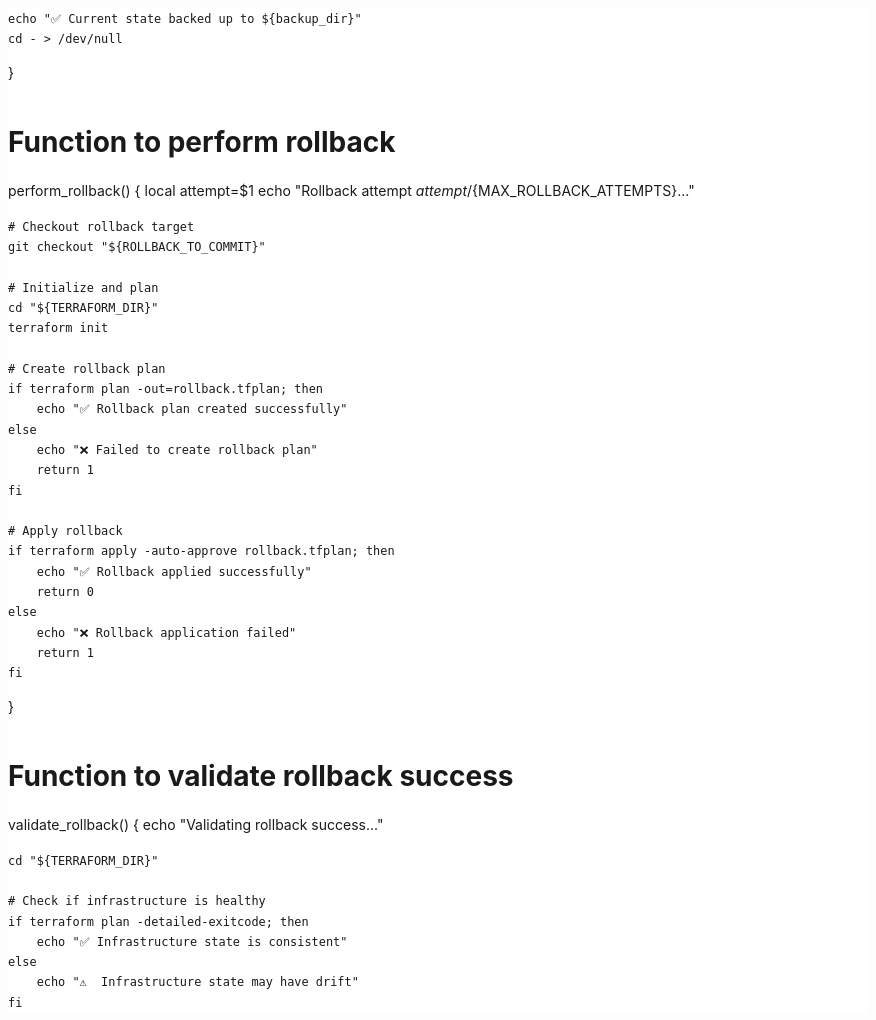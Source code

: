     echo "✅ Current state backed up to ${backup_dir}"
    cd - > /dev/null
}

# Function to perform rollback
perform_rollback() {
    local attempt=$1
    echo "Rollback attempt ${attempt}/${MAX_ROLLBACK_ATTEMPTS}..."
    
    # Checkout rollback target
    git checkout "${ROLLBACK_TO_COMMIT}"
    
    # Initialize and plan
    cd "${TERRAFORM_DIR}"
    terraform init
    
    # Create rollback plan
    if terraform plan -out=rollback.tfplan; then
        echo "✅ Rollback plan created successfully"
    else
        echo "❌ Failed to create rollback plan"
        return 1
    fi
    
    # Apply rollback
    if terraform apply -auto-approve rollback.tfplan; then
        echo "✅ Rollback applied successfully"
        return 0
    else
        echo "❌ Rollback application failed"
        return 1
    fi
}

# Function to validate rollback success
validate_rollback() {
    echo "Validating rollback success..."
    
    cd "${TERRAFORM_DIR}"
    
    # Check if infrastructure is healthy
    if terraform plan -detailed-exitcode; then
        echo "✅ Infrastructure state is consistent"
    else
        echo "⚠️  Infrastructure state may have drift"
    fi
    
